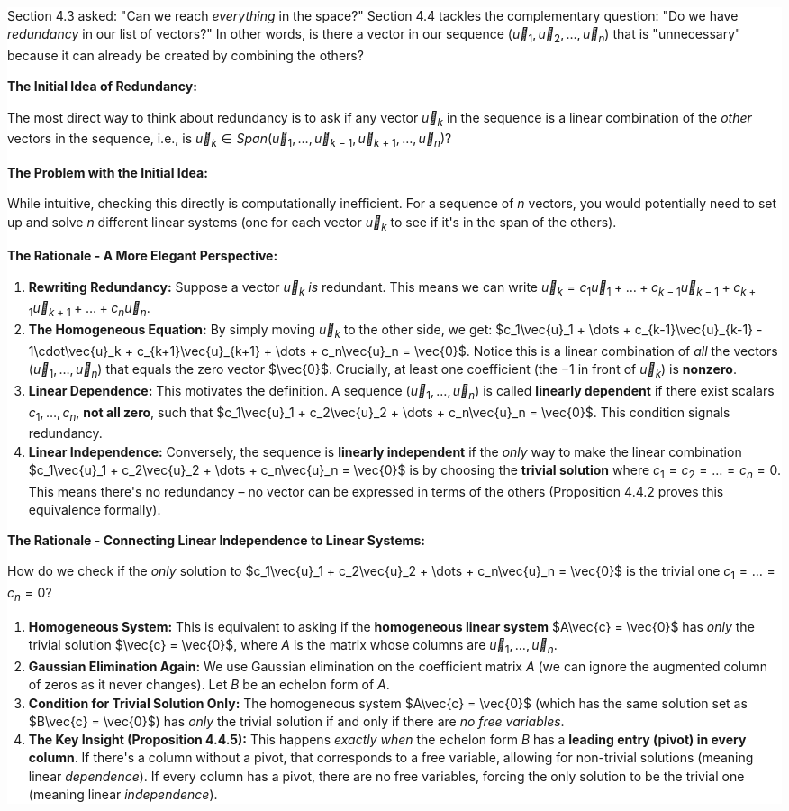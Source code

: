 Section 4.3 asked: "Can we reach *everything* in the space?" Section 4.4 tackles the complementary question: "Do we have *redundancy* in our list of vectors?" In other words, is there a vector in our sequence $(\vec{u}_1, \vec{u}_2, \dots, \vec{u}_n)$ that is "unnecessary" because it can already be created by combining the others?

**The Initial Idea of Redundancy:**

The most direct way to think about redundancy is to ask if any vector $\vec{u}_k$ in the sequence is a linear combination of the *other* vectors in the sequence, i.e., is $\vec{u}_k \in Span(\vec{u}_1, \dots, \vec{u}_{k-1}, \vec{u}_{k+1}, \dots, \vec{u}_n)$?

**The Problem with the Initial Idea:**

While intuitive, checking this directly is computationally inefficient. For a sequence of $n$ vectors, you would potentially need to set up and solve $n$ different linear systems (one for each vector $\vec{u}_k$ to see if it's in the span of the others).

**The Rationale - A More Elegant Perspective:**

1.  **Rewriting Redundancy:** Suppose a vector $\vec{u}_k$ *is* redundant. This means we can write $\vec{u}_k = c_1\vec{u}_1 + \dots + c_{k-1}\vec{u}_{k-1} + c_{k+1}\vec{u}_{k+1} + \dots + c_n\vec{u}_n$.
2.  **The Homogeneous Equation:** By simply moving $\vec{u}_k$ to the other side, we get:
    $c_1\vec{u}_1 + \dots + c_{k-1}\vec{u}_{k-1} - 1\cdot\vec{u}_k + c_{k+1}\vec{u}_{k+1} + \dots + c_n\vec{u}_n = \vec{0}$.
    Notice this is a linear combination of *all* the vectors $(\vec{u}_1, \dots, \vec{u}_n)$ that equals the zero vector $\vec{0}$. Crucially, at least one coefficient (the $-1$ in front of $\vec{u}_k$) is **nonzero**.
3.  **Linear Dependence:** This motivates the definition. A sequence $(\vec{u}_1, \dots, \vec{u}_n)$ is called **linearly dependent** if there exist scalars $c_1, \dots, c_n$, **not all zero**, such that $c_1\vec{u}_1 + c_2\vec{u}_2 + \dots + c_n\vec{u}_n = \vec{0}$. This condition signals redundancy.
4.  **Linear Independence:** Conversely, the sequence is **linearly independent** if the *only* way to make the linear combination $c_1\vec{u}_1 + c_2\vec{u}_2 + \dots + c_n\vec{u}_n = \vec{0}$ is by choosing the **trivial solution** where $c_1 = c_2 = \dots = c_n = 0$. This means there's no redundancy – no vector can be expressed in terms of the others (Proposition 4.4.2 proves this equivalence formally).

**The Rationale - Connecting Linear Independence to Linear Systems:**

How do we check if the *only* solution to $c_1\vec{u}_1 + c_2\vec{u}_2 + \dots + c_n\vec{u}_n = \vec{0}$ is the trivial one $c_1 = \dots = c_n = 0$?

1.  **Homogeneous System:** This is equivalent to asking if the **homogeneous linear system** $A\vec{c} = \vec{0}$ has *only* the trivial solution $\vec{c} = \vec{0}$, where $A$ is the matrix whose columns are $\vec{u}_1, \dots, \vec{u}_n$.
2.  **Gaussian Elimination Again:** We use Gaussian elimination on the coefficient matrix $A$ (we can ignore the augmented column of zeros as it never changes). Let $B$ be an echelon form of $A$.
3.  **Condition for Trivial Solution Only:** The homogeneous system $A\vec{c} = \vec{0}$ (which has the same solution set as $B\vec{c} = \vec{0}$) has *only* the trivial solution if and only if there are *no free variables*.
4.  **The Key Insight (Proposition 4.4.5):** This happens *exactly when* the echelon form $B$ has a **leading entry (pivot) in every column**. If there's a column without a pivot, that corresponds to a free variable, allowing for non-trivial solutions (meaning linear *dependence*). If every column has a pivot, there are no free variables, forcing the only solution to be the trivial one (meaning linear *independence*).
